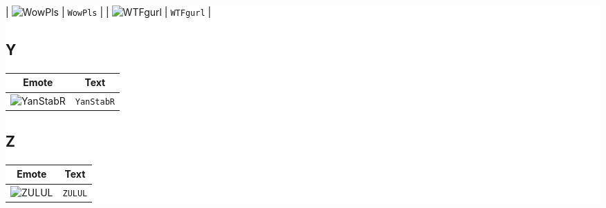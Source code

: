 | ![WowPls](images/b0b48cd6f4daf7564ebaef0130e379c2.gif) | `WowPls` |
| ![WTFgurl](images/dfb7d0fbeb6a6f129236eda6669ddec8.png) | `WTFgurl` |

## Y
| Emote | Text |
| --- | --- |
| ![YanStabR](images/73bab7d8afad8441c63c039b9d29f65a.png) | `YanStabR` |

## Z
| Emote | Text |
| --- | --- |
| ![ZULUL](images/9f57f98e88bc4c63438a4473bc7f71e6.png) | `ZULUL` |
